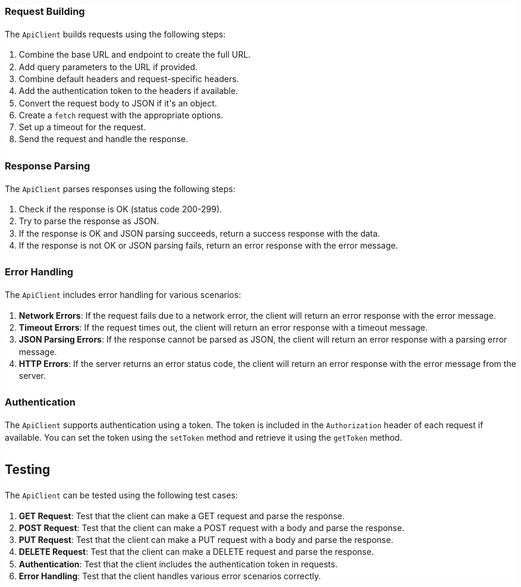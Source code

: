 ### Request Building

The `ApiClient` builds requests using the following steps:

1. Combine the base URL and endpoint to create the full URL.
2. Add query parameters to the URL if provided.
3. Combine default headers and request-specific headers.
4. Add the authentication token to the headers if available.
5. Convert the request body to JSON if it's an object.
6. Create a `fetch` request with the appropriate options.
7. Set up a timeout for the request.
8. Send the request and handle the response.

### Response Parsing

The `ApiClient` parses responses using the following steps:

1. Check if the response is OK (status code 200-299).
2. Try to parse the response as JSON.
3. If the response is OK and JSON parsing succeeds, return a success response with the data.
4. If the response is not OK or JSON parsing fails, return an error response with the error message.

### Error Handling

The `ApiClient` includes error handling for various scenarios:

1. **Network Errors**: If the request fails due to a network error, the client will return an error response with the error message.
2. **Timeout Errors**: If the request times out, the client will return an error response with a timeout message.
3. **JSON Parsing Errors**: If the response cannot be parsed as JSON, the client will return an error response with a parsing error message.
4. **HTTP Errors**: If the server returns an error status code, the client will return an error response with the error message from the server.

### Authentication

The `ApiClient` supports authentication using a token. The token is included in the `Authorization` header of each request if available. You can set the token using the `setToken` method and retrieve it using the `getToken` method.

## Testing

The `ApiClient` can be tested using the following test cases:

1. **GET Request**: Test that the client can make a GET request and parse the response.
2. **POST Request**: Test that the client can make a POST request with a body and parse the response.
3. **PUT Request**: Test that the client can make a PUT request with a body and parse the response.
4. **DELETE Request**: Test that the client can make a DELETE request and parse the response.
5. **Authentication**: Test that the client includes the authentication token in requests.
6. **Error Handling**: Test that the client handles various error scenarios correctly.
